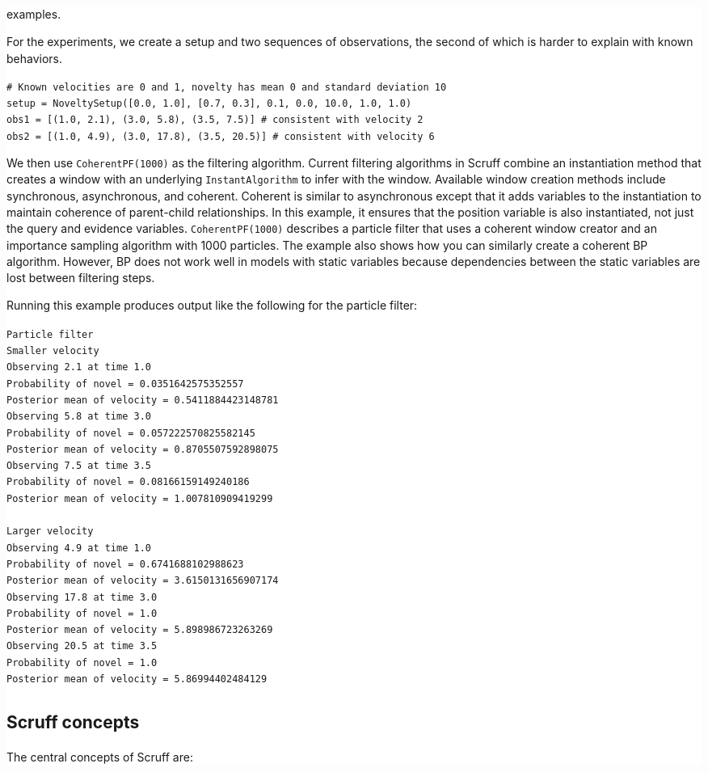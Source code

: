 examples.

For the experiments, we create a setup and two sequences of observations, the second of
which is harder to explain with known behaviors.

    # Known velocities are 0 and 1, novelty has mean 0 and standard deviation 10
    setup = NoveltySetup([0.0, 1.0], [0.7, 0.3], 0.1, 0.0, 10.0, 1.0, 1.0)
    obs1 = [(1.0, 2.1), (3.0, 5.8), (3.5, 7.5)] # consistent with velocity 2
    obs2 = [(1.0, 4.9), (3.0, 17.8), (3.5, 20.5)] # consistent with velocity 6

We then use `CoherentPF(1000)` as the filtering algorithm. Current filtering algorithms in 
Scruff combine an instantiation method that creates a window with an underlying 
`InstantAlgorithm` to infer with the window. Available window creation methods include
synchronous, asynchronous, and coherent. Coherent is similar to asynchronous except that
it adds variables to the instantiation to maintain coherence of parent-child relationships.
In this example, it ensures that the position variable is also instantiated, not just the query and
evidence variables. `CoherentPF(1000)` describes a particle filter that uses a coherent window
creator and an importance sampling algorithm with 1000 particles. The example also shows
how you can similarly create a coherent BP algorithm. However, BP does not work well in
models with static variables because dependencies between the static variables are lost
between filtering steps.

Running this example produces output like the following for the particle filter:

    Particle filter
    Smaller velocity
    Observing 2.1 at time 1.0
    Probability of novel = 0.0351642575352557
    Posterior mean of velocity = 0.5411884423148781
    Observing 5.8 at time 3.0
    Probability of novel = 0.057222570825582145
    Posterior mean of velocity = 0.8705507592898075
    Observing 7.5 at time 3.5
    Probability of novel = 0.08166159149240186
    Posterior mean of velocity = 1.007810909419299

    Larger velocity
    Observing 4.9 at time 1.0
    Probability of novel = 0.6741688102988623
    Posterior mean of velocity = 3.6150131656907174
    Observing 17.8 at time 3.0
    Probability of novel = 1.0
    Posterior mean of velocity = 5.898986723263269
    Observing 20.5 at time 3.5
    Probability of novel = 1.0
    Posterior mean of velocity = 5.86994402484129

## Scruff concepts

The central concepts of Scruff are:
